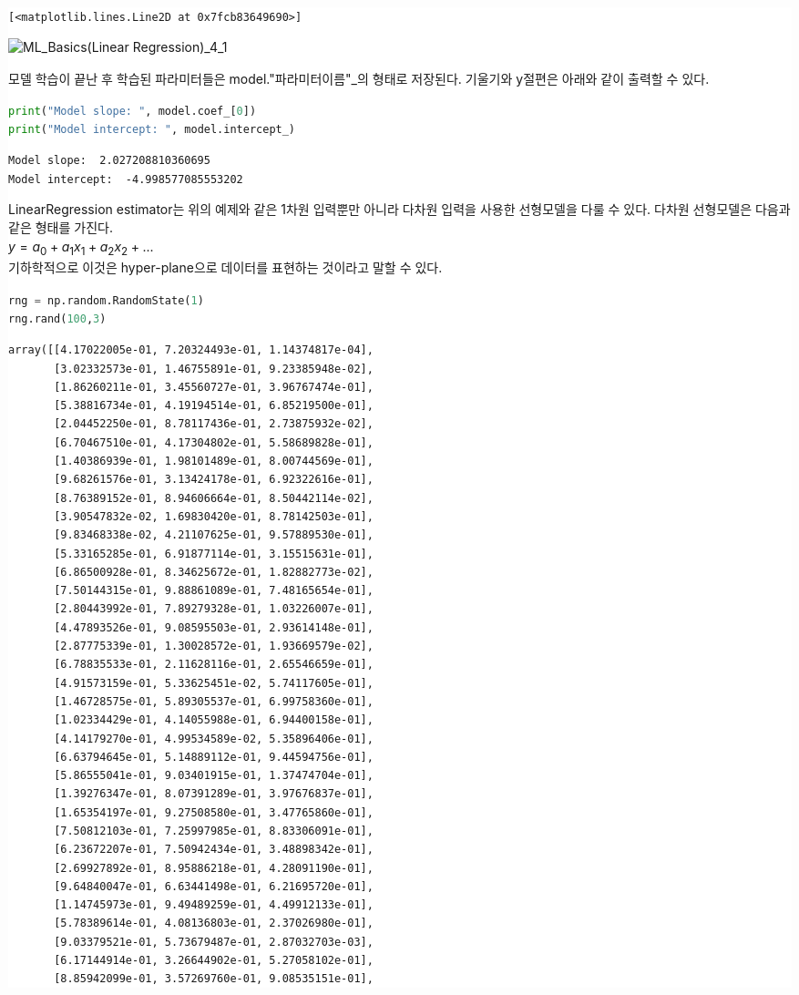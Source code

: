 


    [<matplotlib.lines.Line2D at 0x7fcb83649690>]




![ML_Basics(Linear Regression)_4_1](https://user-images.githubusercontent.com/51064261/103625268-14e5a500-4f7e-11eb-8dd7-320ed2b25755.png)



모델 학습이 끝난 후 학습된 파라미터들은 model."파라미터이름"\_의 형태로 저장된다. 기울기와 y절편은 아래와 같이 출력할 수 있다.


```python
print("Model slope: ", model.coef_[0])
print("Model intercept: ", model.intercept_)
```

    Model slope:  2.027208810360695
    Model intercept:  -4.998577085553202


LinearRegression estimator는 위의 예제와 같은 1차원 입력뿐만 아니라 다차원 입력을 사용한 선형모델을 다룰 수 있다. 다차원 선형모델은 다음과 같은 형태를 가진다.   
$y = a_0 + a_1x_1 + a_2x_2 + ...$   
기하학적으로 이것은 hyper-plane으로 데이터를 표현하는 것이라고 말할 수 있다.


```python
rng = np.random.RandomState(1)
rng.rand(100,3)
```




    array([[4.17022005e-01, 7.20324493e-01, 1.14374817e-04],
           [3.02332573e-01, 1.46755891e-01, 9.23385948e-02],
           [1.86260211e-01, 3.45560727e-01, 3.96767474e-01],
           [5.38816734e-01, 4.19194514e-01, 6.85219500e-01],
           [2.04452250e-01, 8.78117436e-01, 2.73875932e-02],
           [6.70467510e-01, 4.17304802e-01, 5.58689828e-01],
           [1.40386939e-01, 1.98101489e-01, 8.00744569e-01],
           [9.68261576e-01, 3.13424178e-01, 6.92322616e-01],
           [8.76389152e-01, 8.94606664e-01, 8.50442114e-02],
           [3.90547832e-02, 1.69830420e-01, 8.78142503e-01],
           [9.83468338e-02, 4.21107625e-01, 9.57889530e-01],
           [5.33165285e-01, 6.91877114e-01, 3.15515631e-01],
           [6.86500928e-01, 8.34625672e-01, 1.82882773e-02],
           [7.50144315e-01, 9.88861089e-01, 7.48165654e-01],
           [2.80443992e-01, 7.89279328e-01, 1.03226007e-01],
           [4.47893526e-01, 9.08595503e-01, 2.93614148e-01],
           [2.87775339e-01, 1.30028572e-01, 1.93669579e-02],
           [6.78835533e-01, 2.11628116e-01, 2.65546659e-01],
           [4.91573159e-01, 5.33625451e-02, 5.74117605e-01],
           [1.46728575e-01, 5.89305537e-01, 6.99758360e-01],
           [1.02334429e-01, 4.14055988e-01, 6.94400158e-01],
           [4.14179270e-01, 4.99534589e-02, 5.35896406e-01],
           [6.63794645e-01, 5.14889112e-01, 9.44594756e-01],
           [5.86555041e-01, 9.03401915e-01, 1.37474704e-01],
           [1.39276347e-01, 8.07391289e-01, 3.97676837e-01],
           [1.65354197e-01, 9.27508580e-01, 3.47765860e-01],
           [7.50812103e-01, 7.25997985e-01, 8.83306091e-01],
           [6.23672207e-01, 7.50942434e-01, 3.48898342e-01],
           [2.69927892e-01, 8.95886218e-01, 4.28091190e-01],
           [9.64840047e-01, 6.63441498e-01, 6.21695720e-01],
           [1.14745973e-01, 9.49489259e-01, 4.49912133e-01],
           [5.78389614e-01, 4.08136803e-01, 2.37026980e-01],
           [9.03379521e-01, 5.73679487e-01, 2.87032703e-03],
           [6.17144914e-01, 3.26644902e-01, 5.27058102e-01],
           [8.85942099e-01, 3.57269760e-01, 9.08535151e-01],
